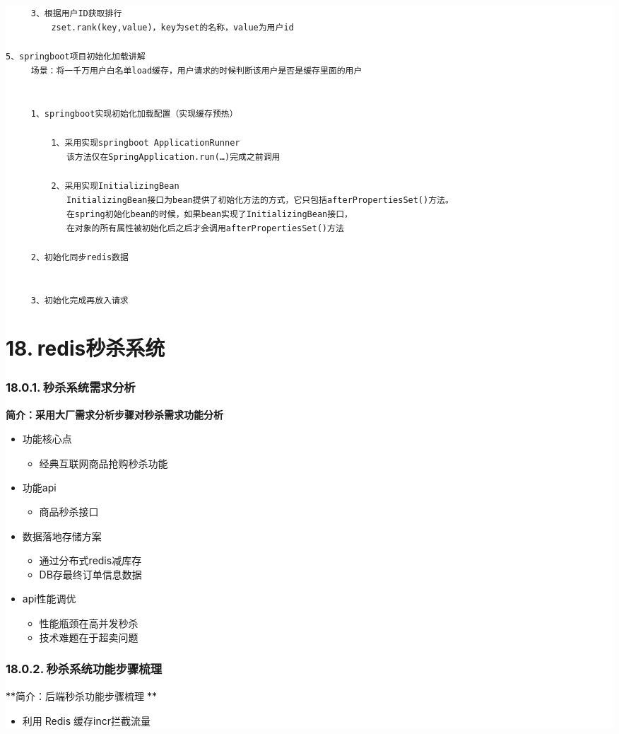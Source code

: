 
         3、根据用户ID获取排行
             zset.rank(key,value)，key为set的名称，value为用户id

    5、springboot项目初始化加载讲解
         场景：将一千万用户白名单load缓存，用户请求的时候判断该用户是否是缓存里面的用户

        
         1、springboot实现初始化加载配置（实现缓存预热）

             1、采用实现springboot ApplicationRunner
                该方法仅在SpringApplication.run(…)完成之前调用

             2、采用实现InitializingBean
                InitializingBean接口为bean提供了初始化方法的方式，它只包括afterPropertiesSet()方法。
                在spring初始化bean的时候，如果bean实现了InitializingBean接口，
                在对象的所有属性被初始化后之后才会调用afterPropertiesSet()方法

         2、初始化同步redis数据


         3、初始化完成再放入请求





# 18. redis秒杀系统


### 18.0.1. 秒杀系统需求分析



**简介：采用大厂需求分析步骤对秒杀需求功能分析**

- 功能核心点

  * 经典互联网商品抢购秒杀功能

- 功能api

  * 商品秒杀接口

- 数据落地存储方案

  * 通过分布式redis减库存
  * DB存最终订单信息数据

- api性能调优

  * 性能瓶颈在高并发秒杀
  * 技术难题在于超卖问题

  

### 18.0.2. 秒杀系统功能步骤梳理



**简介：后端秒杀功能步骤梳理 **  

- 利用 Redis 缓存incr拦截流量  
